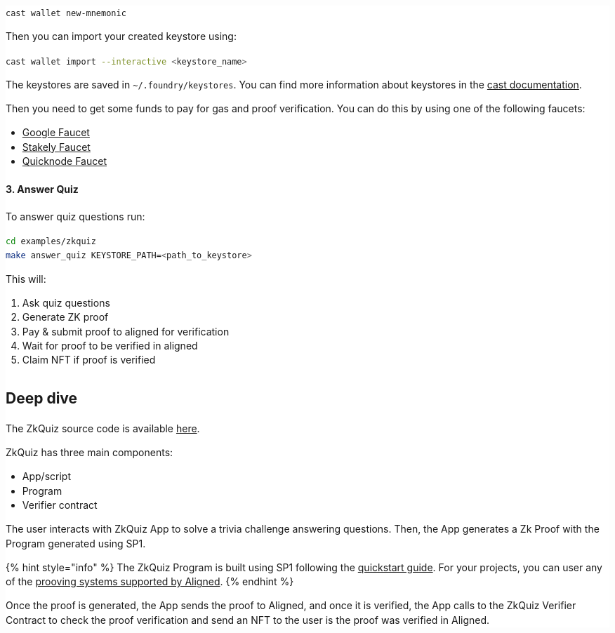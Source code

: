 ```bash
cast wallet new-mnemonic
```

Then you can import your created keystore using:

```bash
cast wallet import --interactive <keystore_name>
```

The keystores are saved in `~/.foundry/keystores`. You can find more information about keystores in the [cast documentation](https://book.getfoundry.sh/reference/cast/wallet-commands).

Then you need to get some funds to pay for gas and proof verification.
You can do this by using one of the following faucets:

- [Google Faucet](https://cloud.google.com/application/web3/faucet/ethereum/holesky)
- [Stakely Faucet](https://stakely.io/faucet/ethereum-holesky-testnet-eth)
- [Quicknode Faucet](https://faucet.quicknode.com/ethereum/holesky)

#### 3. Answer Quiz

To answer quiz questions run:

```bash
cd examples/zkquiz
make answer_quiz KEYSTORE_PATH=<path_to_keystore>
```

This will:

1. Ask quiz questions
2. Generate ZK proof
3. Pay & submit proof to aligned for verification
4. Wait for proof to be verified in aligned
5. Claim NFT if proof is verified

## Deep dive

The ZkQuiz source code is available [here](../../examples/zkquiz).

ZkQuiz has three main components:

- App/script
- Program
- Verifier contract

The user interacts with ZkQuiz App to solve a trivia challenge answering questions. Then, the App generates a Zk Proof with the Program generated using SP1.

{% hint style="info" %}
The ZkQuiz Program is built using SP1 following the [quickstart guide](https://docs.succinct.xyz/getting-started/quickstart.html#project-overview). For your projects, you can user any of the [prooving systems supported by Aligned](../2_architecture/0_supported_verifiers.md).
{% endhint %}

Once the proof is generated, the App sends the proof to Aligned, and once it is verified, the App calls to the ZkQuiz Verifier Contract to check the proof verification and send an NFT to the user is the proof was verified in Aligned.
